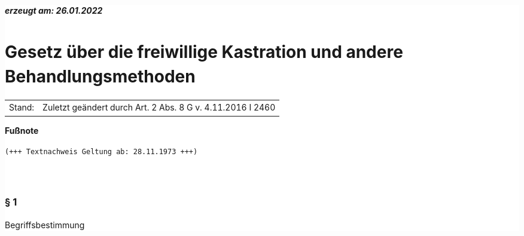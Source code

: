 <td colspan="2">

  
  

##### erzeugt am: 26.01.2022

</td>

</tr>

</table>

<span id="BJNR011430969.html"></span>

# Gesetz über die freiwillige Kastration und andere Behandlungsmethoden

<div>

<div class="jnhtml">

|        |                                                            |
| ------ | ---------------------------------------------------------- |
| Stand: | Zuletzt geändert durch Art. 2 Abs. 8 G v. 4.11.2016 I 2460 |

</div>

</div>

<div>

  
**Fußnote**

<div class="jnhtml">

<div>

<div class="jurAbsatz">

  

``` 
(+++ Textnachweis Geltung ab: 28.11.1973 +++)

 
```

</div>

</div>

</div>

</div>

<span id="BJNR011430969BJNE000100303.html"></span>

### § 1  
Begriffsbestimmung
